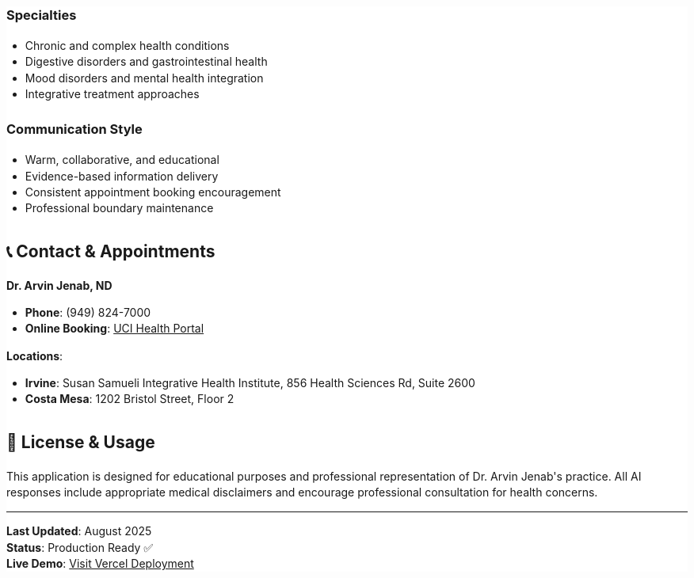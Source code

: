 ### Specialties
- Chronic and complex health conditions
- Digestive disorders and gastrointestinal health
- Mood disorders and mental health integration
- Integrative treatment approaches

### Communication Style
- Warm, collaborative, and educational
- Evidence-based information delivery
- Consistent appointment booking encouragement
- Professional boundary maintenance

## 📞 Contact & Appointments

**Dr. Arvin Jenab, ND**
- **Phone**: (949) 824-7000
- **Online Booking**: [UCI Health Portal](https://www.ucihealth.org/find-a-doctor/j/arvin-jenab)

**Locations**:
- **Irvine**: Susan Samueli Integrative Health Institute, 856 Health Sciences Rd, Suite 2600
- **Costa Mesa**: 1202 Bristol Street, Floor 2

## 📝 License & Usage

This application is designed for educational purposes and professional representation of Dr. Arvin Jenab's practice. All AI responses include appropriate medical disclaimers and encourage professional consultation for health concerns.

---

**Last Updated**: August 2025  
**Status**: Production Ready ✅  
**Live Demo**: [Visit Vercel Deployment](https://dr-arvin-jenab-ekz6jjpal-travcjohnsons-projects.vercel.app)